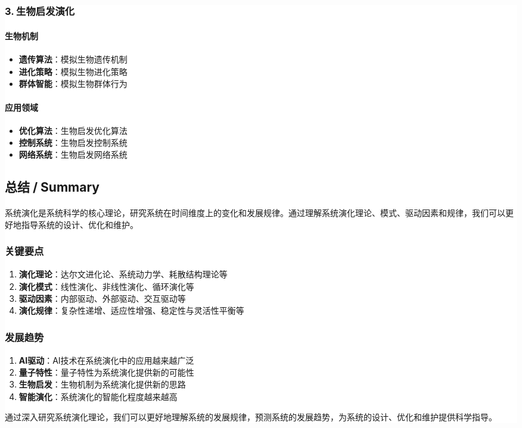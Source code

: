 ### 3. 生物启发演化

#### 生物机制

- **遗传算法**：模拟生物遗传机制
- **进化策略**：模拟生物进化策略
- **群体智能**：模拟生物群体行为

#### 应用领域

- **优化算法**：生物启发优化算法
- **控制系统**：生物启发控制系统
- **网络系统**：生物启发网络系统

## 总结 / Summary

系统演化是系统科学的核心理论，研究系统在时间维度上的变化和发展规律。通过理解系统演化理论、模式、驱动因素和规律，我们可以更好地指导系统的设计、优化和维护。

### 关键要点

1. **演化理论**：达尔文进化论、系统动力学、耗散结构理论等
2. **演化模式**：线性演化、非线性演化、循环演化等
3. **驱动因素**：内部驱动、外部驱动、交互驱动等
4. **演化规律**：复杂性递增、适应性增强、稳定性与灵活性平衡等

### 发展趋势

1. **AI驱动**：AI技术在系统演化中的应用越来越广泛
2. **量子特性**：量子特性为系统演化提供新的可能性
3. **生物启发**：生物机制为系统演化提供新的思路
4. **智能演化**：系统演化的智能化程度越来越高

通过深入研究系统演化理论，我们可以更好地理解系统的发展规律，预测系统的发展趋势，为系统的设计、优化和维护提供科学指导。

